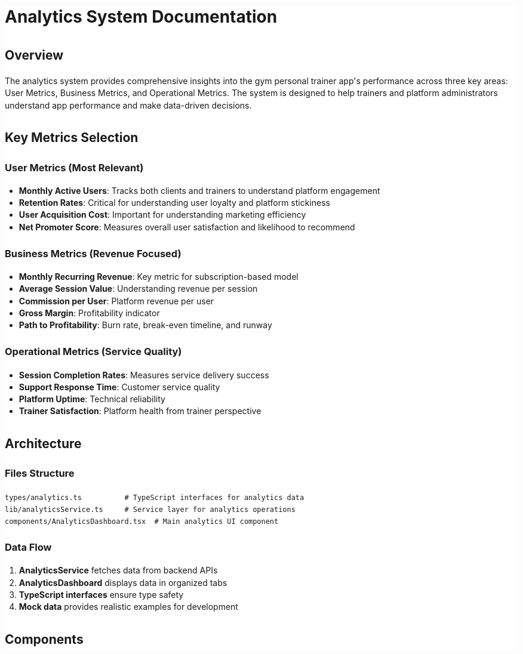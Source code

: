 # Analytics System Documentation

## Overview

The analytics system provides comprehensive insights into the gym personal trainer app's performance across three key areas: User Metrics, Business Metrics, and Operational Metrics. The system is designed to help trainers and platform administrators understand app performance and make data-driven decisions.

## Key Metrics Selection

### User Metrics (Most Relevant)
- **Monthly Active Users**: Tracks both clients and trainers to understand platform engagement
- **Retention Rates**: Critical for understanding user loyalty and platform stickiness
- **User Acquisition Cost**: Important for understanding marketing efficiency
- **Net Promoter Score**: Measures overall user satisfaction and likelihood to recommend

### Business Metrics (Revenue Focused)
- **Monthly Recurring Revenue**: Key metric for subscription-based model
- **Average Session Value**: Understanding revenue per session
- **Commission per User**: Platform revenue per user
- **Gross Margin**: Profitability indicator
- **Path to Profitability**: Burn rate, break-even timeline, and runway

### Operational Metrics (Service Quality)
- **Session Completion Rates**: Measures service delivery success
- **Support Response Time**: Customer service quality
- **Platform Uptime**: Technical reliability
- **Trainer Satisfaction**: Platform health from trainer perspective

## Architecture

### Files Structure
```
types/analytics.ts          # TypeScript interfaces for analytics data
lib/analyticsService.ts     # Service layer for analytics operations
components/AnalyticsDashboard.tsx  # Main analytics UI component
```

### Data Flow
1. **AnalyticsService** fetches data from backend APIs
2. **AnalyticsDashboard** displays data in organized tabs
3. **TypeScript interfaces** ensure type safety
4. **Mock data** provides realistic examples for development

## Components
